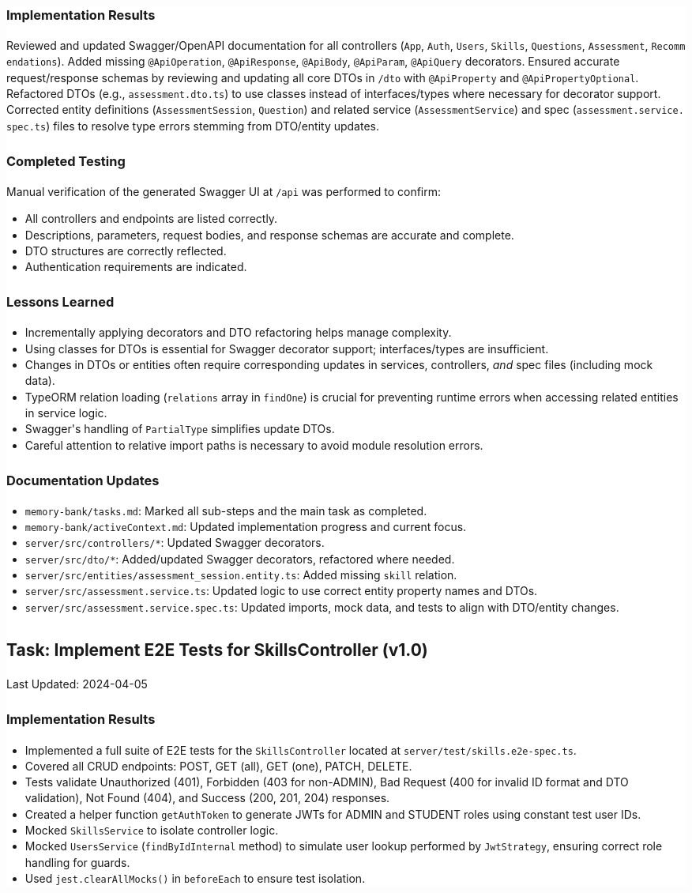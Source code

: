 ### Implementation Results
Reviewed and updated Swagger/OpenAPI documentation for all controllers (`App`, `Auth`, `Users`, `Skills`, `Questions`, `Assessment`, `Recommendations`). Added missing `@ApiOperation`, `@ApiResponse`, `@ApiBody`, `@ApiParam`, `@ApiQuery` decorators. Ensured accurate request/response schemas by reviewing and updating all core DTOs in `/dto` with `@ApiProperty` and `@ApiPropertyOptional`. Refactored DTOs (e.g., `assessment.dto.ts`) to use classes instead of interfaces/types where necessary for decorator support. Corrected entity definitions (`AssessmentSession`, `Question`) and related service (`AssessmentService`) and spec (`assessment.service.spec.ts`) files to resolve type errors stemming from DTO/entity updates.

### Completed Testing
Manual verification of the generated Swagger UI at `/api` was performed to confirm:
- All controllers and endpoints are listed correctly.
- Descriptions, parameters, request bodies, and response schemas are accurate and complete.
- DTO structures are correctly reflected.
- Authentication requirements are indicated.

### Lessons Learned
- Incrementally applying decorators and DTO refactoring helps manage complexity.
- Using classes for DTOs is essential for Swagger decorator support; interfaces/types are insufficient.
- Changes in DTOs or entities often require corresponding updates in services, controllers, *and* spec files (including mock data).
- TypeORM relation loading (`relations` array in `findOne`) is crucial for preventing runtime errors when accessing related entities in service logic.
- Swagger's handling of `PartialType` simplifies update DTOs.
- Careful attention to relative import paths is necessary to avoid module resolution errors.

### Documentation Updates
- `memory-bank/tasks.md`: Marked all sub-steps and the main task as completed.
- `memory-bank/activeContext.md`: Updated implementation progress and current focus.
- `server/src/controllers/*`: Updated Swagger decorators.
- `server/src/dto/*`: Added/updated Swagger decorators, refactored where needed.
- `server/src/entities/assessment_session.entity.ts`: Added missing `skill` relation.
- `server/src/assessment.service.ts`: Updated logic to use correct entity property names and DTOs.
- `server/src/assessment.service.spec.ts`: Updated imports, mock data, and tests to align with DTO/entity changes.

## Task: Implement E2E Tests for SkillsController (v1.0)
Last Updated: 2024-04-05

### Implementation Results
- Implemented a full suite of E2E tests for the `SkillsController` located at `server/test/skills.e2e-spec.ts`.
- Covered all CRUD endpoints: POST, GET (all), GET (one), PATCH, DELETE.
- Tests validate Unauthorized (401), Forbidden (403 for non-ADMIN), Bad Request (400 for invalid ID format and DTO validation), Not Found (404), and Success (200, 201, 204) responses.
- Created a helper function `getAuthToken` to generate JWTs for ADMIN and STUDENT roles using constant test user IDs.
- Mocked `SkillsService` to isolate controller logic.
- Mocked `UsersService` (`findByIdInternal` method) to simulate user lookup performed by `JwtStrategy`, ensuring correct role handling for guards.
- Used `jest.clearAllMocks()` in `beforeEach` to ensure test isolation.
